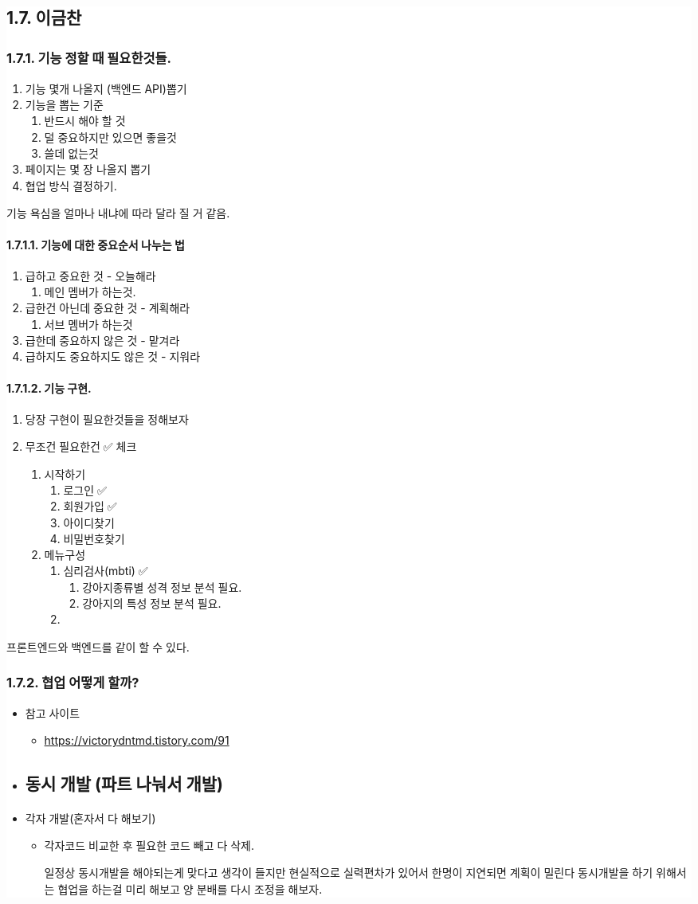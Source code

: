 


## 1.7. 이금찬 

### 1.7.1. 기능 정할 때 필요한것들.
1. 기능 몇개 나올지 (백엔드 API)뽑기
2. 기능을 뽑는 기준
    1. 반드시 해야 할 것
    2. 덜 중요하지만 있으면 좋을것
    3. 쓸데 없는것
3. 페이지는 몇 장 나올지 뽑기
4. 협업 방식 결정하기.

기능 욕심을 얼마나 내냐에 따라 달라 질 거 같음.

#### 1.7.1.1. 기능에 대한 중요순서 나누는 법
1. 급하고 중요한 것 - 오늘해라
   1. 메인 멤버가 하는것.
2. 급한건 아닌데 중요한 것 - 계획해라
   1. 서브 멤버가 하는것
3. 급한데 중요하지 않은 것 - 맡겨라
4. 급하지도 중요하지도 않은 것 - 지워라

#### 1.7.1.2. 기능 구현.
1. 당장 구현이 필요한것들을 정해보자

2. 무조건 필요한건 ✅ 체크 
   1. 시작하기 
      1. 로그인 ✅
      2. 회원가입 ✅
      3. 아이디찾기
      4. 비밀번호찾기
   2. 메뉴구성
      1. 심리검사(mbti) ✅
         1. 강아지종류별 성격 정보 분석 필요.
         2. 강아지의 특성 정보 분석 필요.
      2. 

프론트엔드와 백엔드를 같이 할 수 있다.

### 1.7.2. 협업 어떻게 할까?

- 참고 사이트
  - https://victorydntmd.tistory.com/91

- 동시 개발 (파트 나눠서 개발)
  - 
- 각자 개발(혼자서 다 해보기)
  - 각자코드 비교한 후 필요한 코드 빼고 다 삭제.

    일정상 동시개발을 해야되는게 맞다고 생각이 들지만
    현실적으로 실력편차가 있어서 한명이 지연되면 계획이 밀린다
    동시개발을 하기 위해서는 협업을 하는걸 미리 해보고
    양 분배를 다시 조정을 해보자.
